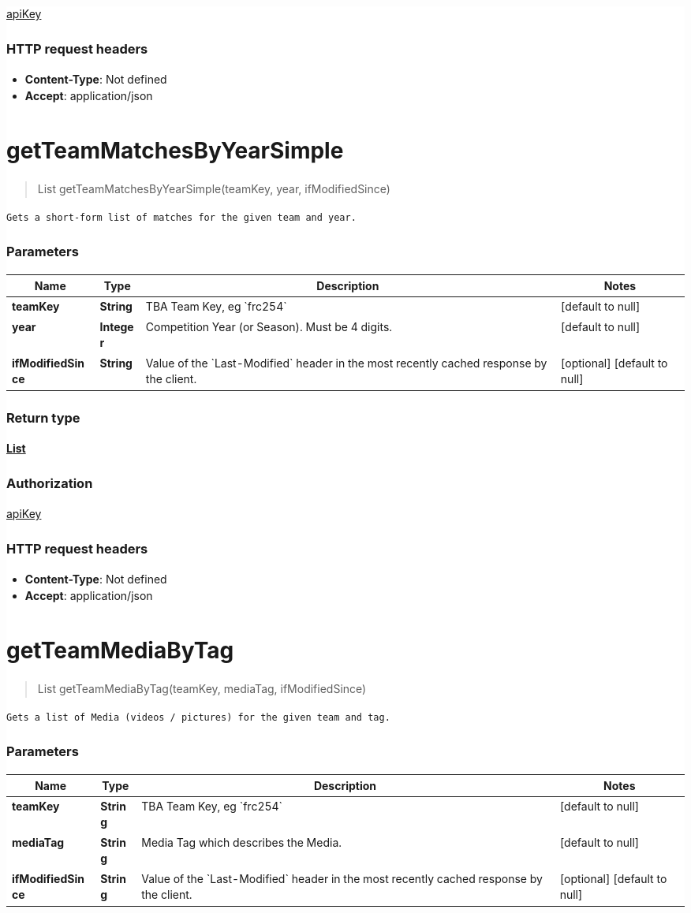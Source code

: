 [apiKey](../README.md#apiKey)

### HTTP request headers

- **Content-Type**: Not defined
- **Accept**: application/json

<a name="getTeamMatchesByYearSimple"></a>
# **getTeamMatchesByYearSimple**
> List getTeamMatchesByYearSimple(teamKey, year, ifModifiedSince)



    Gets a short-form list of matches for the given team and year.

### Parameters

Name | Type | Description  | Notes
------------- | ------------- | ------------- | -------------
 **teamKey** | **String**| TBA Team Key, eg &#x60;frc254&#x60; | [default to null]
 **year** | **Integer**| Competition Year (or Season). Must be 4 digits. | [default to null]
 **ifModifiedSince** | **String**| Value of the &#x60;Last-Modified&#x60; header in the most recently cached response by the client. | [optional] [default to null]

### Return type

[**List**](/Models/Match_Simple.md)

### Authorization

[apiKey](../README.md#apiKey)

### HTTP request headers

- **Content-Type**: Not defined
- **Accept**: application/json

<a name="getTeamMediaByTag"></a>
# **getTeamMediaByTag**
> List getTeamMediaByTag(teamKey, mediaTag, ifModifiedSince)



    Gets a list of Media (videos / pictures) for the given team and tag.

### Parameters

Name | Type | Description  | Notes
------------- | ------------- | ------------- | -------------
 **teamKey** | **String**| TBA Team Key, eg &#x60;frc254&#x60; | [default to null]
 **mediaTag** | **String**| Media Tag which describes the Media. | [default to null]
 **ifModifiedSince** | **String**| Value of the &#x60;Last-Modified&#x60; header in the most recently cached response by the client. | [optional] [default to null]
